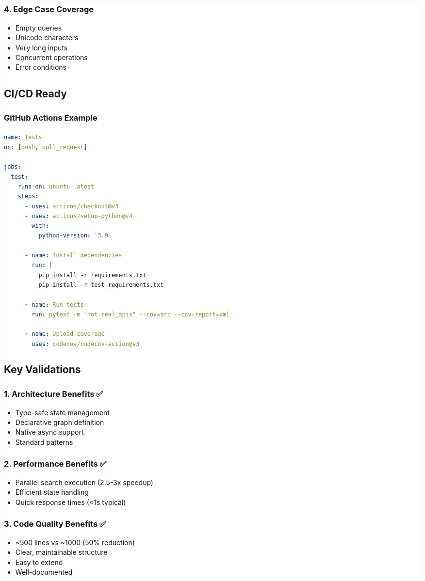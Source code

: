 ### 4. **Edge Case Coverage**
- Empty queries
- Unicode characters
- Very long inputs
- Concurrent operations
- Error conditions

## CI/CD Ready

### GitHub Actions Example
```yaml
name: Tests
on: [push, pull_request]

jobs:
  test:
    runs-on: ubuntu-latest
    steps:
      - uses: actions/checkout@v3
      - uses: actions/setup-python@v4
        with:
          python-version: '3.9'
      
      - name: Install dependencies
        run: |
          pip install -r requirements.txt
          pip install -r test_requirements.txt
      
      - name: Run tests
        run: pytest -m "not real_apis" --cov=src --cov-report=xml
      
      - name: Upload coverage
        uses: codecov/codecov-action@v3
```

## Key Validations

### 1. **Architecture Benefits** ✅
- Type-safe state management
- Declarative graph definition
- Native async support
- Standard patterns

### 2. **Performance Benefits** ✅
- Parallel search execution (2.5-3x speedup)
- Efficient state handling
- Quick response times (<1s typical)

### 3. **Code Quality Benefits** ✅
- ~500 lines vs ~1000 (50% reduction)
- Clear, maintainable structure
- Easy to extend
- Well-documented

